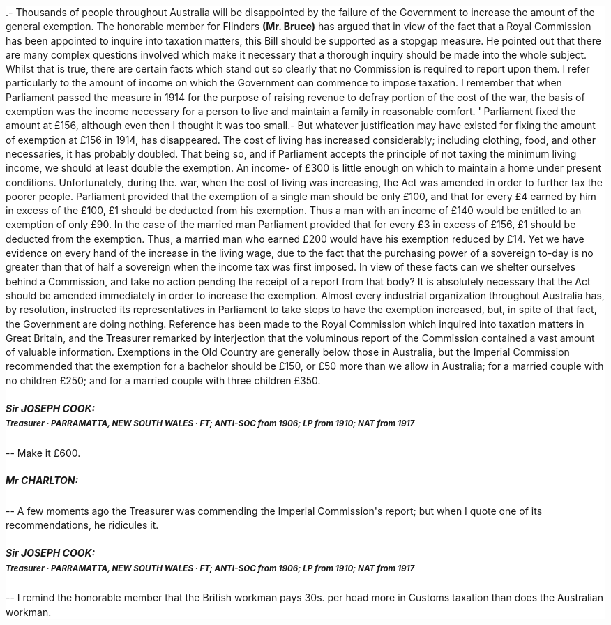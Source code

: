 .- Thousands of people throughout Australia will be disappointed by the failure of the Government to increase the amount of the general exemption. The honorable member for Flinders  **(Mr. Bruce)**  has argued that in view of the fact that a Royal Commission has been appointed to inquire into taxation matters, this Bill should be supported as a stopgap measure. He pointed out that there are many complex questions involved which make it necessary that a thorough inquiry should be made into the whole subject. Whilst that is true, there are certain facts which stand out so clearly that no Commission is required to report upon them. I refer particularly to the amount of income on which the Government can commence to impose taxation. I remember that when Parliament passed the measure in 1914 for the purpose of raising revenue to defray portion of the cost of the war, the basis of exemption was the income necessary for a person to live and maintain a family in reasonable comfort. ' Parliament fixed the amount at £156, although even then I thought it was too small.- But whatever justification may have existed for fixing the amount of exemption at £156 in 1914, has disappeared. The cost of living has increased considerably; including clothing, food, and other necessaries, it has probably doubled. That being so, and if Parliament accepts the principle of not taxing the minimum living income, we should at least double the exemption. An income- of £300 is little enough on which to maintain a home under present conditions. Unfortunately, during the. war, when the cost of living was increasing, the Act was amended in order to further tax the poorer people. Parliament provided that the exemption of a single man should be only £100, and that for every £4 earned by him in excess of the £100, £1 should be deducted from his exemption. Thus a man with an income of £140 would be entitled to an exemption of only £90. In the case of the married man Parliament provided that for every £3 in excess of £156, £1 should be deducted from the exemption. Thus, a married man who earned £200 would have his exemption reduced by £14. Yet we have evidence on every hand of the increase in the living wage, due to the fact that the purchasing power of a sovereign to-day is no greater than that of half a sovereign when the income tax was first imposed. In view of these facts can we shelter ourselves behind a Commission, and take no action pending the receipt of a report from that body? It is absolutely necessary that the Act should be amended immediately in order to increase the exemption. Almost every industrial organization throughout Australia has, by resolution, instructed its representatives in Parliament to take steps to have the exemption increased, but, in spite of that fact, the Government are doing nothing. Reference has been made to the Royal Commission which inquired into taxation matters in Great Britain, and the Treasurer remarked by interjection that the voluminous report of the Commission contained a vast amount of valuable information. Exemptions in the Old Country are generally below those in Australia, but the Imperial Commission recommended that the exemption for a bachelor should be £150, or £50 more than we allow in Australia; for a married couple with no children £250; and for a married couple with three children £350. 

##### Sir JOSEPH COOK:<br><small class="text-muted">Treasurer &middot; PARRAMATTA, NEW SOUTH WALES &middot; FT; ANTI-SOC from 1906; LP from 1910; NAT from 1917</small>

-- Make it £600. 

##### Mr CHARLTON:

-- A few moments ago the Treasurer was commending the Imperial Commission's report; but when I quote one of its recommendations, he ridicules it. 

##### Sir JOSEPH COOK:<br><small class="text-muted">Treasurer &middot; PARRAMATTA, NEW SOUTH WALES &middot; FT; ANTI-SOC from 1906; LP from 1910; NAT from 1917</small>

-- I remind the honorable member that the British workman pays 30s. per head more in Customs taxation than does the Australian workman. 

